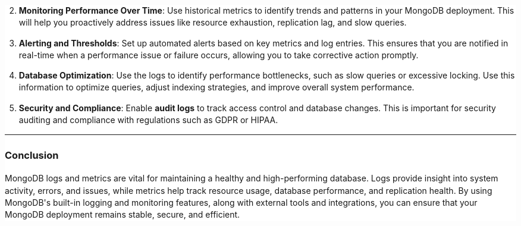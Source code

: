 2. **Monitoring Performance Over Time**: Use historical metrics to identify trends and patterns in your MongoDB deployment. This will help you proactively address issues like resource exhaustion, replication lag, and slow queries.

3. **Alerting and Thresholds**: Set up automated alerts based on key metrics and log entries. This ensures that you are notified in real-time when a performance issue or failure occurs, allowing you to take corrective action promptly.

4. **Database Optimization**: Use the logs to identify performance bottlenecks, such as slow queries or excessive locking. Use this information to optimize queries, adjust indexing strategies, and improve overall system performance.

5. **Security and Compliance**: Enable **audit logs** to track access control and database changes. This is important for security auditing and compliance with regulations such as GDPR or HIPAA.

---

### **Conclusion**

MongoDB logs and metrics are vital for maintaining a healthy and high-performing database. Logs provide insight into system activity, errors, and issues, while metrics help track resource usage, database performance, and replication health. By using MongoDB's built-in logging and monitoring features, along with external tools and integrations, you can ensure that your MongoDB deployment remains stable, secure, and efficient.